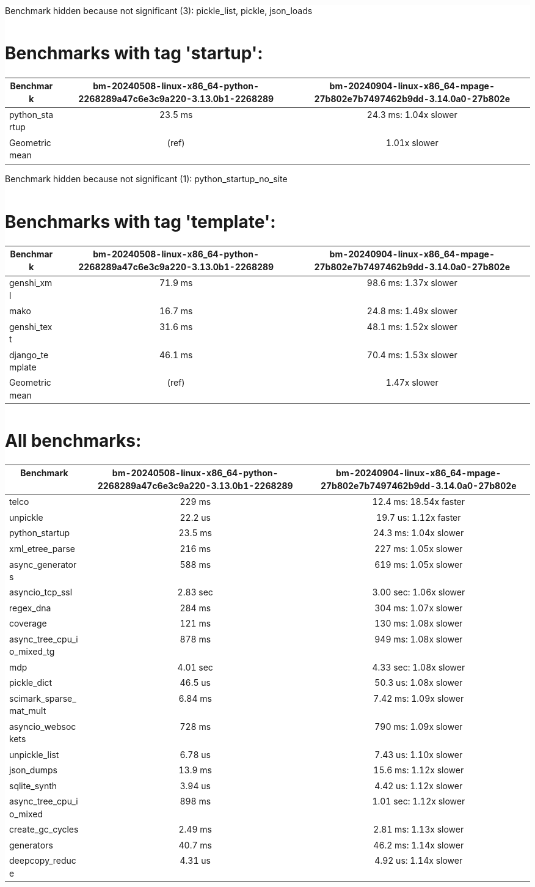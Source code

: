 Benchmark hidden because not significant (3): pickle_list, pickle, json_loads

Benchmarks with tag 'startup':
==============================

| Benchmark      | bm-20240508-linux-x86_64-python-2268289a47c6e3c9a220-3.13.0b1-2268289 | bm-20240904-linux-x86_64-mpage-27b802e7b7497462b9dd-3.14.0a0-27b802e |
|----------------|:---------------------------------------------------------------------:|:--------------------------------------------------------------------:|
| python_startup | 23.5 ms                                                               | 24.3 ms: 1.04x slower                                                |
| Geometric mean | (ref)                                                                 | 1.01x slower                                                         |

Benchmark hidden because not significant (1): python_startup_no_site

Benchmarks with tag 'template':
===============================

| Benchmark       | bm-20240508-linux-x86_64-python-2268289a47c6e3c9a220-3.13.0b1-2268289 | bm-20240904-linux-x86_64-mpage-27b802e7b7497462b9dd-3.14.0a0-27b802e |
|-----------------|:---------------------------------------------------------------------:|:--------------------------------------------------------------------:|
| genshi_xml      | 71.9 ms                                                               | 98.6 ms: 1.37x slower                                                |
| mako            | 16.7 ms                                                               | 24.8 ms: 1.49x slower                                                |
| genshi_text     | 31.6 ms                                                               | 48.1 ms: 1.52x slower                                                |
| django_template | 46.1 ms                                                               | 70.4 ms: 1.53x slower                                                |
| Geometric mean  | (ref)                                                                 | 1.47x slower                                                         |

All benchmarks:
===============

| Benchmark                  | bm-20240508-linux-x86_64-python-2268289a47c6e3c9a220-3.13.0b1-2268289 | bm-20240904-linux-x86_64-mpage-27b802e7b7497462b9dd-3.14.0a0-27b802e |
|----------------------------|:---------------------------------------------------------------------:|:--------------------------------------------------------------------:|
| telco                      | 229 ms                                                                | 12.4 ms: 18.54x faster                                               |
| unpickle                   | 22.2 us                                                               | 19.7 us: 1.12x faster                                                |
| python_startup             | 23.5 ms                                                               | 24.3 ms: 1.04x slower                                                |
| xml_etree_parse            | 216 ms                                                                | 227 ms: 1.05x slower                                                 |
| async_generators           | 588 ms                                                                | 619 ms: 1.05x slower                                                 |
| asyncio_tcp_ssl            | 2.83 sec                                                              | 3.00 sec: 1.06x slower                                               |
| regex_dna                  | 284 ms                                                                | 304 ms: 1.07x slower                                                 |
| coverage                   | 121 ms                                                                | 130 ms: 1.08x slower                                                 |
| async_tree_cpu_io_mixed_tg | 878 ms                                                                | 949 ms: 1.08x slower                                                 |
| mdp                        | 4.01 sec                                                              | 4.33 sec: 1.08x slower                                               |
| pickle_dict                | 46.5 us                                                               | 50.3 us: 1.08x slower                                                |
| scimark_sparse_mat_mult    | 6.84 ms                                                               | 7.42 ms: 1.09x slower                                                |
| asyncio_websockets         | 728 ms                                                                | 790 ms: 1.09x slower                                                 |
| unpickle_list              | 6.78 us                                                               | 7.43 us: 1.10x slower                                                |
| json_dumps                 | 13.9 ms                                                               | 15.6 ms: 1.12x slower                                                |
| sqlite_synth               | 3.94 us                                                               | 4.42 us: 1.12x slower                                                |
| async_tree_cpu_io_mixed    | 898 ms                                                                | 1.01 sec: 1.12x slower                                               |
| create_gc_cycles           | 2.49 ms                                                               | 2.81 ms: 1.13x slower                                                |
| generators                 | 40.7 ms                                                               | 46.2 ms: 1.14x slower                                                |
| deepcopy_reduce            | 4.31 us                                                               | 4.92 us: 1.14x slower                                                |